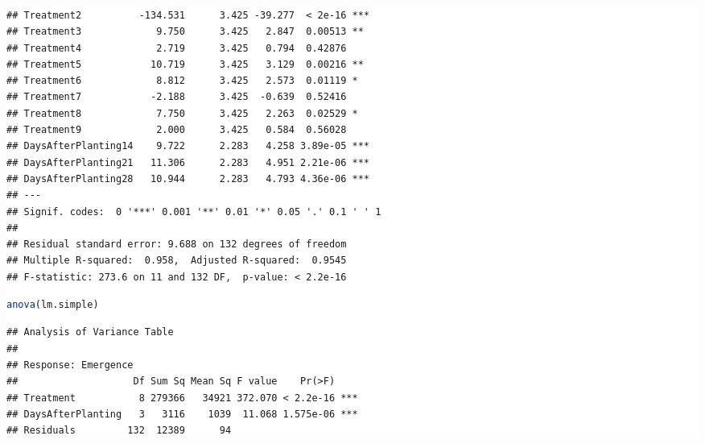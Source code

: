     ## Treatment2          -134.531      3.425 -39.277  < 2e-16 ***
    ## Treatment3             9.750      3.425   2.847  0.00513 ** 
    ## Treatment4             2.719      3.425   0.794  0.42876    
    ## Treatment5            10.719      3.425   3.129  0.00216 ** 
    ## Treatment6             8.812      3.425   2.573  0.01119 *  
    ## Treatment7            -2.188      3.425  -0.639  0.52416    
    ## Treatment8             7.750      3.425   2.263  0.02529 *  
    ## Treatment9             2.000      3.425   0.584  0.56028    
    ## DaysAfterPlanting14    9.722      2.283   4.258 3.89e-05 ***
    ## DaysAfterPlanting21   11.306      2.283   4.951 2.21e-06 ***
    ## DaysAfterPlanting28   10.944      2.283   4.793 4.36e-06 ***
    ## ---
    ## Signif. codes:  0 '***' 0.001 '**' 0.01 '*' 0.05 '.' 0.1 ' ' 1
    ## 
    ## Residual standard error: 9.688 on 132 degrees of freedom
    ## Multiple R-squared:  0.958,  Adjusted R-squared:  0.9545 
    ## F-statistic: 273.6 on 11 and 132 DF,  p-value: < 2.2e-16

``` r
anova(lm.simple)
```

    ## Analysis of Variance Table
    ## 
    ## Response: Emergence
    ##                    Df Sum Sq Mean Sq F value    Pr(>F)    
    ## Treatment           8 279366   34921 372.070 < 2.2e-16 ***
    ## DaysAfterPlanting   3   3116    1039  11.068 1.575e-06 ***
    ## Residuals         132  12389      94                      